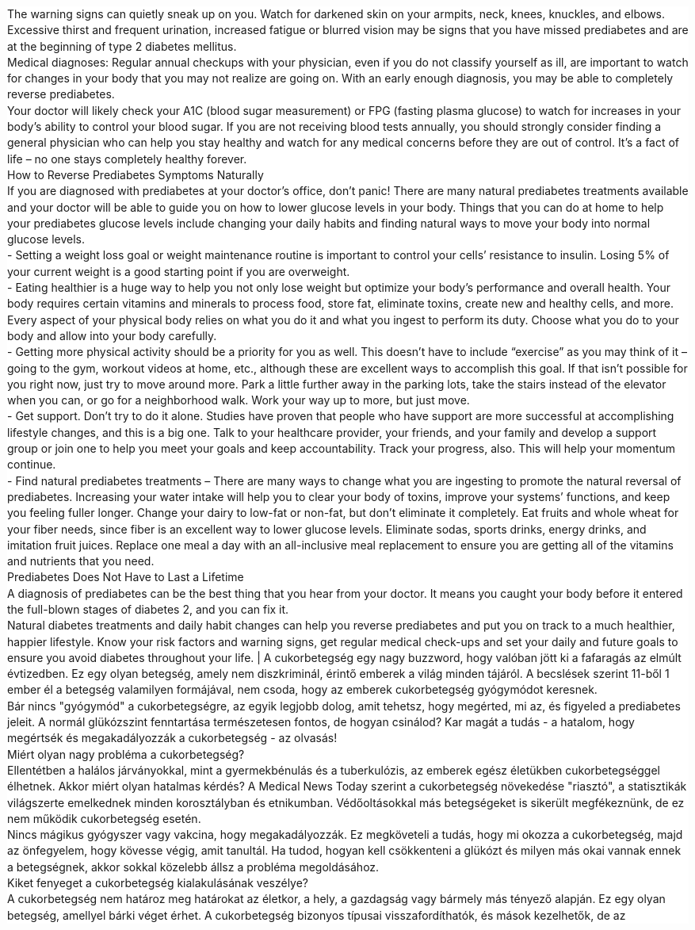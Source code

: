 The warning signs can quietly sneak up on you. Watch for darkened skin on your armpits, neck, knees, knuckles, and elbows. Excessive thirst and frequent urination, increased fatigue or blurred vision may be signs that you have missed prediabetes and are at the beginning of type 2 diabetes mellitus.<br/>Medical diagnoses: Regular annual checkups with your physician, even if you do not classify yourself as ill, are important to watch for changes in your body that you may not realize are going on. With an early enough diagnosis, you may be able to completely reverse prediabetes.<br/>Your doctor will likely check your A1C (blood sugar measurement) or FPG (fasting plasma glucose) to watch for increases in your body’s ability to control your blood sugar. If you are not receiving blood tests annually, you should strongly consider finding a general physician who can help you stay healthy and watch for any medical concerns before they are out of control. It’s a fact of life – no one stays completely healthy forever.<br/>How to Reverse Prediabetes Symptoms Naturally<br/>If you are diagnosed with prediabetes at your doctor’s office, don’t panic! There are many natural prediabetes treatments available and your doctor will be able to guide you on how to lower glucose levels in your body. Things that you can do at home to help your prediabetes glucose levels include changing your daily habits and finding natural ways to move your body into normal glucose levels.<br/>- Setting a weight loss goal or weight maintenance routine is important to control your cells’ resistance to insulin. Losing 5% of your current weight is a good starting point if you are overweight.<br/>- Eating healthier is a huge way to help you not only lose weight but optimize your body’s performance and overall health. Your body requires certain vitamins and minerals to process food, store fat, eliminate toxins, create new and healthy cells, and more. Every aspect of your physical body relies on what you do it and what you ingest to perform its duty. Choose what you do to your body and allow into your body carefully.<br/>- Getting more physical activity should be a priority for you as well. This doesn’t have to include “exercise” as you may think of it – going to the gym, workout videos at home, etc., although these are excellent ways to accomplish this goal. If that isn’t possible for you right now, just try to move around more. Park a little further away in the parking lots, take the stairs instead of the elevator when you can, or go for a neighborhood walk. Work your way up to more, but just move.<br/>- Get support. Don’t try to do it alone. Studies have proven that people who have support are more successful at accomplishing lifestyle changes, and this is a big one. Talk to your healthcare provider, your friends, and your family and develop a support group or join one to help you meet your goals and keep accountability. Track your progress, also. This will help your momentum continue.<br/>- Find natural prediabetes treatments – There are many ways to change what you are ingesting to promote the natural reversal of prediabetes. Increasing your water intake will help you to clear your body of toxins, improve your systems’ functions, and keep you feeling fuller longer. Change your dairy to low-fat or non-fat, but don’t eliminate it completely. Eat fruits and whole wheat for your fiber needs, since fiber is an excellent way to lower glucose levels. Eliminate sodas, sports drinks, energy drinks, and imitation fruit juices. Replace one meal a day with an all-inclusive meal replacement to ensure you are getting all of the vitamins and nutrients that you need.<br/>Prediabetes Does Not Have to Last a Lifetime<br/>A diagnosis of prediabetes can be the best thing that you hear from your doctor. It means you caught your body before it entered the full-blown stages of diabetes 2, and you can fix it.<br/>Natural diabetes treatments and daily habit changes can help you reverse prediabetes and put you on track to a much healthier, happier lifestyle. Know your risk factors and warning signs, get regular medical check-ups and set your daily and future goals to ensure you avoid diabetes throughout your life. | A cukorbetegség egy nagy buzzword, hogy valóban jött ki a fafaragás az elmúlt évtizedben. Ez egy olyan betegség, amely nem diszkriminál, érintő emberek a világ minden tájáról. A becslések szerint 11-ből 1 ember él a betegség valamilyen formájával, nem csoda, hogy az emberek cukorbetegség gyógymódot keresnek.<br/>Bár nincs "gyógymód" a cukorbetegségre, az egyik legjobb dolog, amit tehetsz, hogy megérted, mi az, és figyeled a prediabetes jeleit. A normál glükózszint fenntartása természetesen fontos, de hogyan csinálod? Kar magát a tudás - a hatalom, hogy megértsék és megakadályozzák a cukorbetegség - az olvasás!<br/>Miért olyan nagy probléma a cukorbetegség?<br/>Ellentétben a halálos járványokkal, mint a gyermekbénulás és a tuberkulózis, az emberek egész életükben cukorbetegséggel élhetnek. Akkor miért olyan hatalmas kérdés? A Medical News Today szerint a cukorbetegség növekedése "riasztó", a statisztikák világszerte emelkednek minden korosztályban és etnikumban. Védőoltásokkal más betegségeket is sikerült megfékeznünk, de ez nem működik cukorbetegség esetén.<br/>Nincs mágikus gyógyszer vagy vakcina, hogy megakadályozzák. Ez megköveteli a tudás, hogy mi okozza a cukorbetegség, majd az önfegyelem, hogy kövesse végig, amit tanultál. Ha tudod, hogyan kell csökkenteni a glükózt és milyen más okai vannak ennek a betegségnek, akkor sokkal közelebb állsz a probléma megoldásához.<br/>Kiket fenyeget a cukorbetegség kialakulásának veszélye?<br/>A cukorbetegség nem határoz meg határokat az életkor, a hely, a gazdagság vagy bármely más tényező alapján. Ez egy olyan betegség, amellyel bárki véget érhet. A cukorbetegség bizonyos típusai visszafordíthatók, és mások kezelhetők, de az